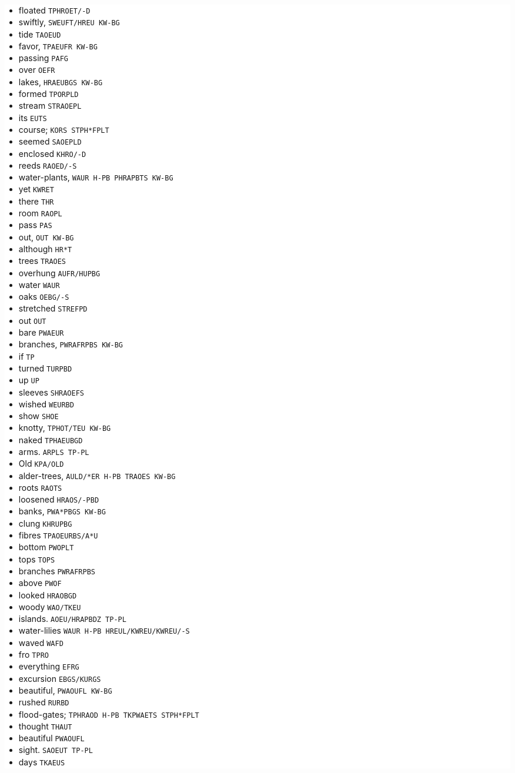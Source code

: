 * floated `TPHROET/-D`
* swiftly, `SWEUFT/HREU KW-BG`
* tide `TAOEUD`
* favor, `TPAEUFR KW-BG`
* passing `PAFG`
* over `OEFR`
* lakes, `HRAEUBGS KW-BG`
* formed `TPORPLD`
* stream `STRAOEPL`
* its `EUTS`
* course; `KORS STPH*FPLT`
* seemed `SAOEPLD`
* enclosed `KHRO/-D`
* reeds `RAOED/-S`
* water-plants, `WAUR H-PB PHRAPBTS KW-BG`
* yet `KWRET`
* there `THR`
* room `RAOPL`
* pass `PAS`
* out, `OUT KW-BG`
* although `HR*T`
* trees `TRAOES`
* overhung `AUFR/HUPBG`
* water `WAUR`
* oaks `OEBG/-S`
* stretched `STREFPD`
* out `OUT`
* bare `PWAEUR`
* branches, `PWRAFRPBS KW-BG`
* if `TP`
* turned `TURPBD`
* up `UP`
* sleeves `SHRAOEFS`
* wished `WEURBD`
* show `SHOE`
* knotty, `TPHOT/TEU KW-BG`
* naked `TPHAEUBGD`
* arms. `ARPLS TP-PL`
* Old `KPA/OLD`
* alder-trees, `AULD/*ER H-PB TRAOES KW-BG`
* roots `RAOTS`
* loosened `HRAOS/-PBD`
* banks, `PWA*PBGS KW-BG`
* clung `KHRUPBG`
* fibres `TPAOEURBS/A*U`
* bottom `PWOPLT`
* tops `TOPS`
* branches `PWRAFRPBS`
* above `PWOF`
* looked `HRAOBGD`
* woody `WAO/TKEU`
* islands. `AOEU/HRAPBDZ TP-PL`
* water-lilies `WAUR H-PB HREUL/KWREU/KWREU/-S`
* waved `WAFD`
* fro `TPRO`
* everything `EFRG`
* excursion `EBGS/KURGS`
* beautiful, `PWAOUFL KW-BG`
* rushed `RURBD`
* flood-gates; `TPHRAOD H-PB TKPWAETS STPH*FPLT`
* thought `THAUT`
* beautiful `PWAOUFL`
* sight. `SAOEUT TP-PL`
* days `TKAEUS`